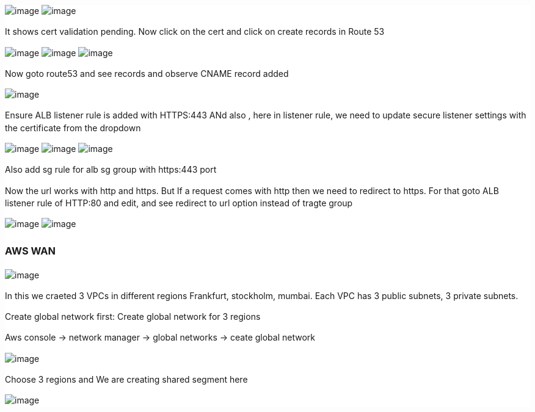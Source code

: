 <img width="549" height="280" alt="image" src="https://github.com/user-attachments/assets/670f2dcb-f753-48bb-afe5-cc57430ee64a" />

<img width="547" height="236" alt="image" src="https://github.com/user-attachments/assets/a49a1296-9b52-4ebb-a770-5870d16f17e0" />

It shows cert validation pending. Now click on the cert and click on create records in Route 53

<img width="535" height="272" alt="image" src="https://github.com/user-attachments/assets/26747a28-d18e-48fa-bda0-205020b8d00b" />

<img width="545" height="252" alt="image" src="https://github.com/user-attachments/assets/cbd24109-6f0c-4a38-ad81-0ef5b5ccb097" />

<img width="527" height="259" alt="image" src="https://github.com/user-attachments/assets/8c0b57ba-f552-4633-9f0b-ff6caf751886" />

Now goto route53 and see records and observe CNAME record added

<img width="521" height="256" alt="image" src="https://github.com/user-attachments/assets/9431e5ef-e06d-4eaf-9826-c5cd75a608b4" />

Ensure ALB listener rule is added with HTTPS:443 ANd also , here in listener rule, we need to update secure listener settings with the certificate from the dropdown 

<img width="554" height="281" alt="image" src="https://github.com/user-attachments/assets/148c3daf-9ff6-42ed-b5ee-fe8a8907941e" />

<img width="566" height="281" alt="image" src="https://github.com/user-attachments/assets/7f8ae834-6720-4c2b-ab3b-496185697abb" />

<img width="374" height="218" alt="image" src="https://github.com/user-attachments/assets/2c85b6bf-5b0e-4540-8b7a-cca87eb09cee" />

Also add sg rule for alb sg group with https:443 port

Now the url works with http and https. But If a request comes with http then we need to redirect to https. For that goto ALB listener rule of HTTP:80 and edit, and see redirect to url option instead of tragte group

<img width="541" height="272" alt="image" src="https://github.com/user-attachments/assets/d469136b-a521-43af-96fa-c8074e1f45b5" />

<img width="437" height="259" alt="image" src="https://github.com/user-attachments/assets/93617784-c9b1-4039-9830-2241784e08ee" />



### AWS WAN

<img width="462" height="263" alt="image" src="https://github.com/user-attachments/assets/4aeac837-292b-43a1-9c4b-89c63164ff17" />

In this we craeted 3 VPCs in different regions Frankfurt, stockholm, mumbai. Each VPC has 3 public subnets, 3 private subnets.

Create global network first: Create global network for 3 regions

Aws console -> network manager -> global networks -> ceate global network 

<img width="452" height="245" alt="image" src="https://github.com/user-attachments/assets/ad17ae92-8847-490b-89d0-3dddb815b91e" />

Choose 3 regions and We are creating shared segment here

<img width="458" height="235" alt="image" src="https://github.com/user-attachments/assets/b99ea210-6be6-47f4-b079-8d8c4480cde2" />
